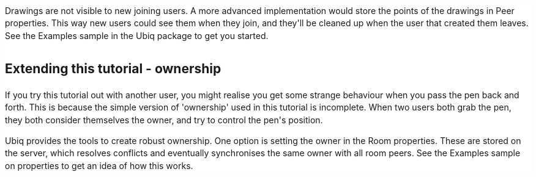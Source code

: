 Drawings are not visible to new joining users. A more advanced implementation would store the points of the drawings in Peer properties. This way new users could see them when they join, and they'll be cleaned up when the user that created them leaves. See the Examples sample in the Ubiq package to get you started.

## Extending this tutorial - ownership

If you try this tutorial out with another user, you might realise you get some strange behaviour when you pass the pen back and forth. This is because the simple version of 'ownership' used in this tutorial is incomplete. When two users both grab the pen, they both consider themselves the owner, and try to control the pen's position.

Ubiq provides the tools to create robust ownership. One option is setting the owner in the Room properties. These are stored on the server, which resolves conflicts and eventually synchronises the same owner with all room peers. See the Examples sample on properties to get an idea of how this works.